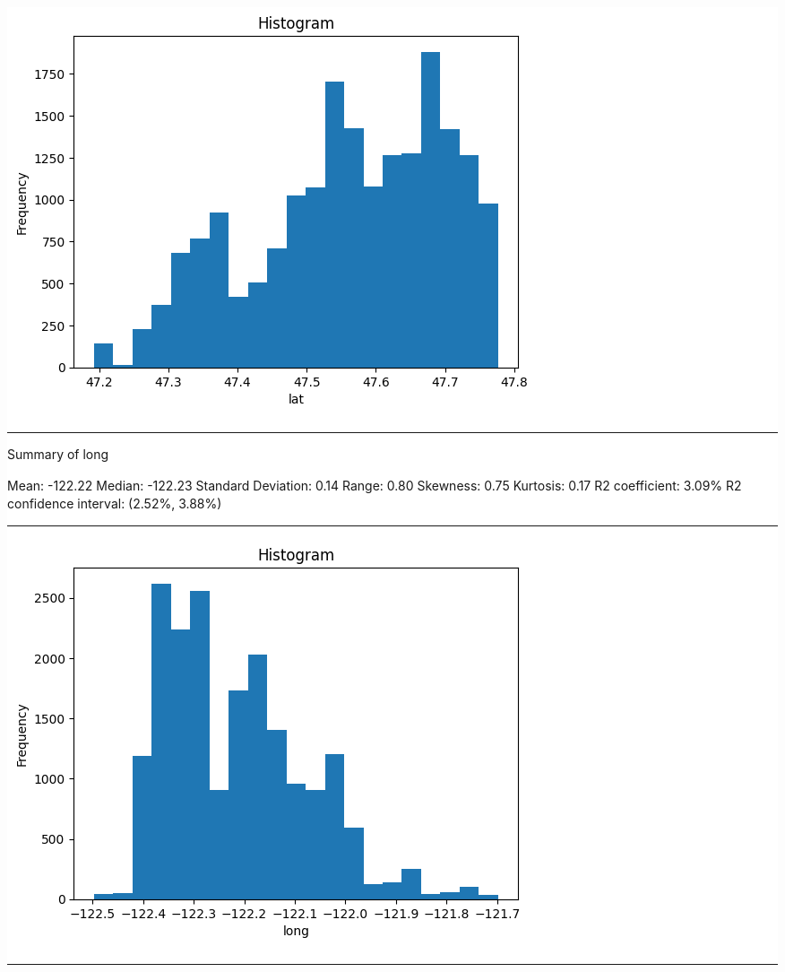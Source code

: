 ![](6.png)

---

Summary of long

Mean: -122.22
Median: -122.23
Standard Deviation: 0.14
Range: 0.80
Skewness: 0.75
Kurtosis: 0.17
R2 coefficient: 3.09%
R2 confidence interval: (2.52%, 3.88%)

---

![](7.png)

---